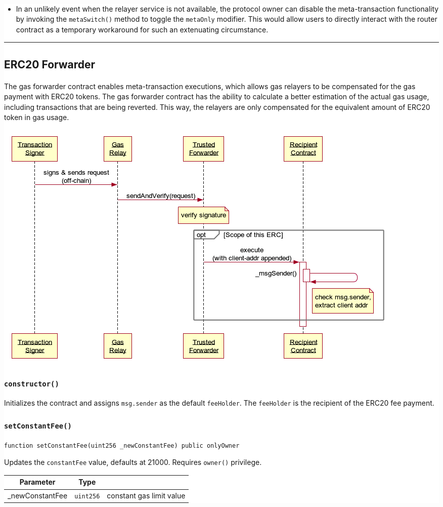   - In an unlikely event when the relayer service is not available, the protocol owner can disable the meta-transaction functionality by invoking the `metaSwitch()` method to toggle the `metaOnly` modifier. This would allow users to directly interact with the router contract as a temporary workaround for such an extenuating circumstance.

---

## ERC20 Forwarder

The gas forwarder contract enables meta-transaction executions, which allows gas relayers to be compensated for the gas payment with ERC20 tokens. The gas forwarder contract has the ability to calculate a better estimation of the actual gas usage, including transactions that are being reverted. This way, the relayers are only compensated for the equivalent amount of ERC20 token in gas usage.

![erc20-forwarder.png](/assets/conveyorv2/forwarder_flow.png)

### **`constructor()`**

Initializes the contract and assigns `msg.sender` as the default `feeHolder`. The `feeHolder` is the recipient of the ERC20 fee payment.

### **`setConstantFee()`**

```solidity
function setConstantFee(uint256 _newConstantFee) public onlyOwner
```

Updates the `constantFee` value, defaults at 21000. Requires `owner()` privilege.

|Parameter|Type| |
|---|---|---|
| _newConstantFee | `uint256` | constant gas limit value |
